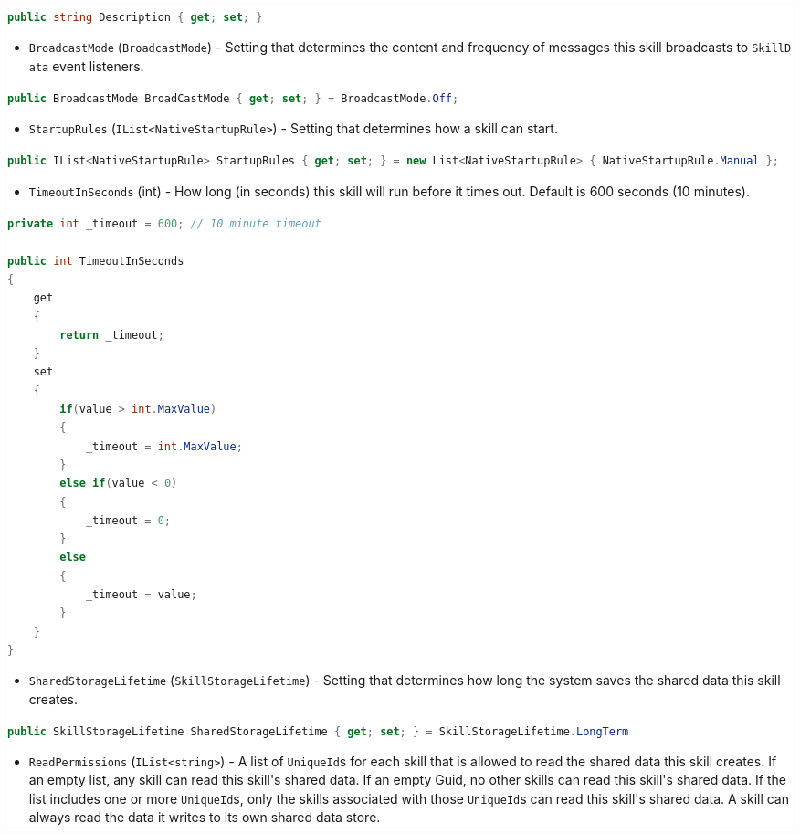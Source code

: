 ```csharp
public string Description { get; set; }
```

* `BroadcastMode` (`BroadcastMode`) - Setting that determines the content and frequency of messages this skill broadcasts to `SkillData` event listeners.

```csharp
public BroadcastMode BroadCastMode { get; set; } = BroadcastMode.Off;
```

* `StartupRules` (`IList<NativeStartupRule>`) - Setting that determines how a skill can start. 

```csharp
public IList<NativeStartupRule> StartupRules { get; set; } = new List<NativeStartupRule> { NativeStartupRule.Manual };
```

* `TimeoutInSeconds` (int) - How long (in seconds) this skill will run before it times out. Default is 600 seconds (10 minutes).

```csharp
private int _timeout = 600; // 10 minute timeout

public int TimeoutInSeconds
{
    get
    {
        return _timeout;
    }
    set
    {
        if(value > int.MaxValue)
        {
            _timeout = int.MaxValue;
        }
        else if(value < 0)
        {
            _timeout = 0;
        }
        else
        {
            _timeout = value;
        }
    }
}
```

* `SharedStorageLifetime` (`SkillStorageLifetime`) - Setting that determines how long the system saves the shared data this skill creates.

```csharp
public SkillStorageLifetime SharedStorageLifetime { get; set; } = SkillStorageLifetime.LongTerm
```

* `ReadPermissions` (`IList<string>`) - A list of `UniqueId`s for each skill that is allowed to read the shared data this skill creates. If an empty list, any skill can read this skill's shared data. If an empty Guid, no other skills can read this skill's shared data. If the list includes one or more `UniqueId`s, only the skills associated with those `UniqueId`s can read this skill's shared data. A skill can always read the data it writes to its own shared data store.

